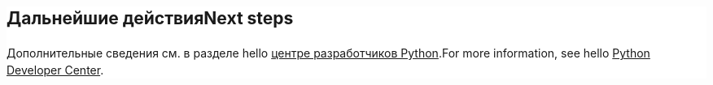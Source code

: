 ## <a name="next-steps"></a><span data-ttu-id="7f054-274">Дальнейшие действия</span><span class="sxs-lookup"><span data-stu-id="7f054-274">Next steps</span></span>
<span data-ttu-id="7f054-275">Дополнительные сведения см. в разделе hello [центре разработчиков Python](https://azure.microsoft.com/develop/python/).</span><span class="sxs-lookup"><span data-stu-id="7f054-275">For more information, see hello [Python Developer Center](https://azure.microsoft.com/develop/python/).</span></span>


[execute-python-script]: https://msdn.microsoft.com/library/azure/cdb56f95-7f4c-404d-bde7-5bb972e6f232/
[execute-r-script]: https://msdn.microsoft.com/library/azure/30806023-392b-42e0-94d6-6b775a6e0fd5/
